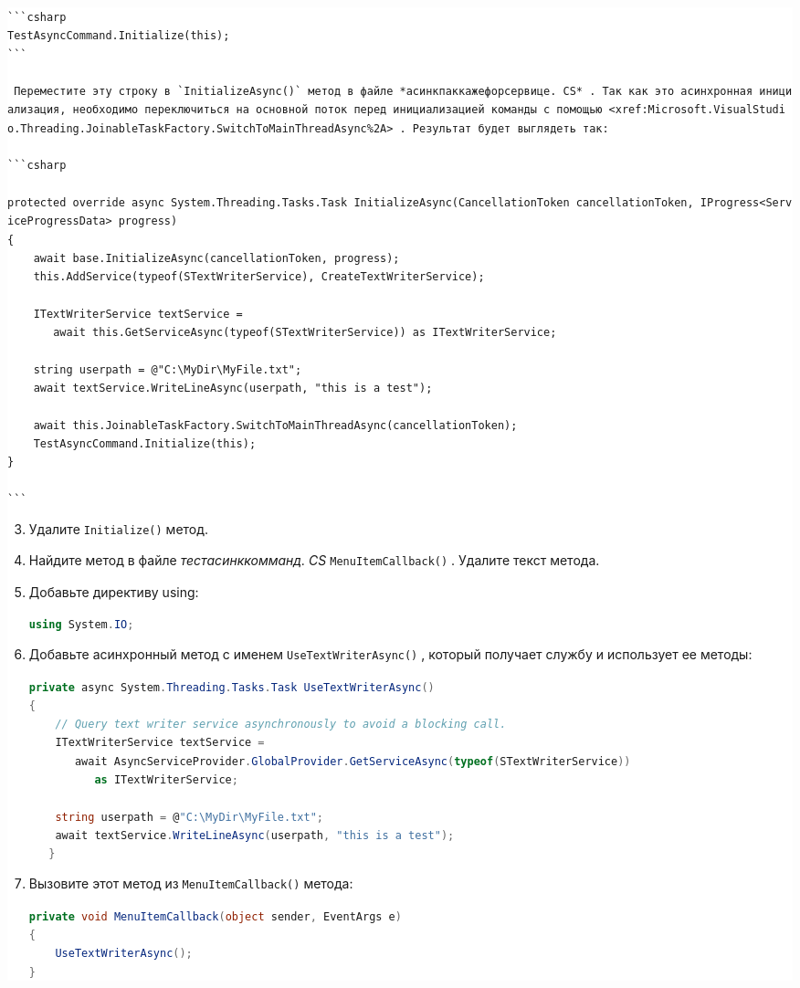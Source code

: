     ```csharp
    TestAsyncCommand.Initialize(this);
    ```

     Переместите эту строку в `InitializeAsync()` метод в файле *асинкпаккажефорсервице. CS* . Так как это асинхронная инициализация, необходимо переключиться на основной поток перед инициализацией команды с помощью <xref:Microsoft.VisualStudio.Threading.JoinableTaskFactory.SwitchToMainThreadAsync%2A> . Результат будет выглядеть так:

    ```csharp

    protected override async System.Threading.Tasks.Task InitializeAsync(CancellationToken cancellationToken, IProgress<ServiceProgressData> progress)
    {
        await base.InitializeAsync(cancellationToken, progress);
        this.AddService(typeof(STextWriterService), CreateTextWriterService);

        ITextWriterService textService =
           await this.GetServiceAsync(typeof(STextWriterService)) as ITextWriterService;
        
        string userpath = @"C:\MyDir\MyFile.txt";
        await textService.WriteLineAsync(userpath, "this is a test");

        await this.JoinableTaskFactory.SwitchToMainThreadAsync(cancellationToken);
        TestAsyncCommand.Initialize(this);
    }

    ```

3. Удалите `Initialize()` метод.

4. Найдите метод в файле *тестасинккомманд. CS* `MenuItemCallback()` . Удалите текст метода.

5. Добавьте директиву using:

    ```csharp
    using System.IO;
    ```

6. Добавьте асинхронный метод с именем `UseTextWriterAsync()` , который получает службу и использует ее методы:

    ```csharp
    private async System.Threading.Tasks.Task UseTextWriterAsync()
    {
        // Query text writer service asynchronously to avoid a blocking call.
        ITextWriterService textService =
           await AsyncServiceProvider.GlobalProvider.GetServiceAsync(typeof(STextWriterService))
              as ITextWriterService;

        string userpath = @"C:\MyDir\MyFile.txt";
        await textService.WriteLineAsync(userpath, "this is a test");
       }

    ```

7. Вызовите этот метод из `MenuItemCallback()` метода:

    ```csharp
    private void MenuItemCallback(object sender, EventArgs e)
    {
        UseTextWriterAsync();
    }
